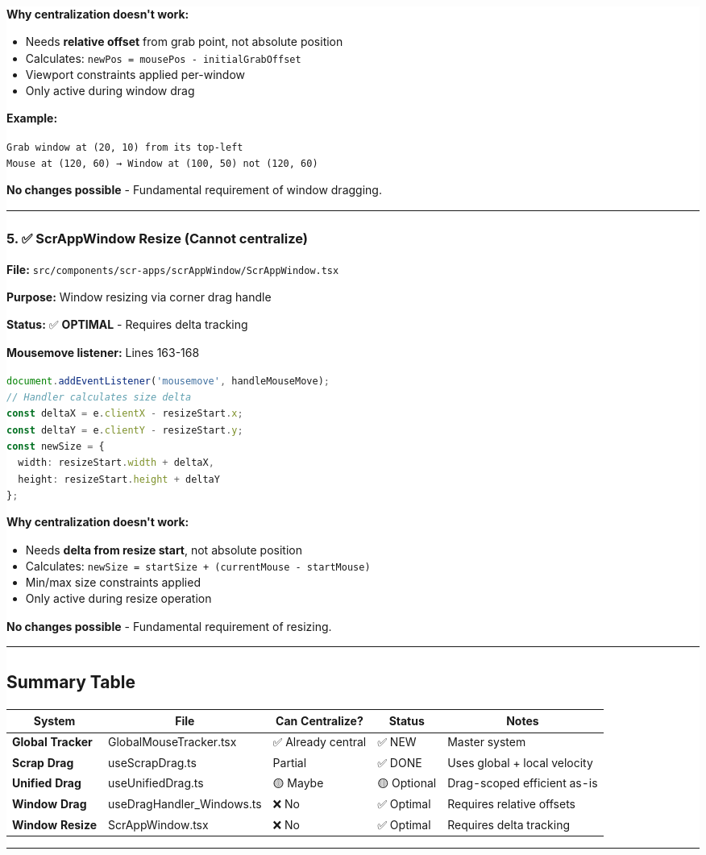 **Why centralization doesn't work:**
- Needs **relative offset** from grab point, not absolute position
- Calculates: `newPos = mousePos - initialGrabOffset`
- Viewport constraints applied per-window
- Only active during window drag

**Example:**
```
Grab window at (20, 10) from its top-left
Mouse at (120, 60) → Window at (100, 50) not (120, 60)
```

**No changes possible** - Fundamental requirement of window dragging.

---

### 5. ✅ **ScrAppWindow Resize** (Cannot centralize)
**File:** `src/components/scr-apps/scrAppWindow/ScrAppWindow.tsx`

**Purpose:** Window resizing via corner drag handle

**Status:** ✅ **OPTIMAL** - Requires delta tracking

**Mousemove listener:** Lines 163-168
```typescript
document.addEventListener('mousemove', handleMouseMove);
// Handler calculates size delta
const deltaX = e.clientX - resizeStart.x;
const deltaY = e.clientY - resizeStart.y;
const newSize = {
  width: resizeStart.width + deltaX,
  height: resizeStart.height + deltaY
};
```

**Why centralization doesn't work:**
- Needs **delta from resize start**, not absolute position
- Calculates: `newSize = startSize + (currentMouse - startMouse)`
- Min/max size constraints applied
- Only active during resize operation

**No changes possible** - Fundamental requirement of resizing.

---

## Summary Table

| System | File | Can Centralize? | Status | Notes |
|--------|------|----------------|--------|-------|
| **Global Tracker** | GlobalMouseTracker.tsx | ✅ Already central | ✅ NEW | Master system |
| **Scrap Drag** | useScrapDrag.ts | Partial | ✅ DONE | Uses global + local velocity |
| **Unified Drag** | useUnifiedDrag.ts | 🟡 Maybe | 🟡 Optional | Drag-scoped efficient as-is |
| **Window Drag** | useDragHandler_Windows.ts | ❌ No | ✅ Optimal | Requires relative offsets |
| **Window Resize** | ScrAppWindow.tsx | ❌ No | ✅ Optimal | Requires delta tracking |

---